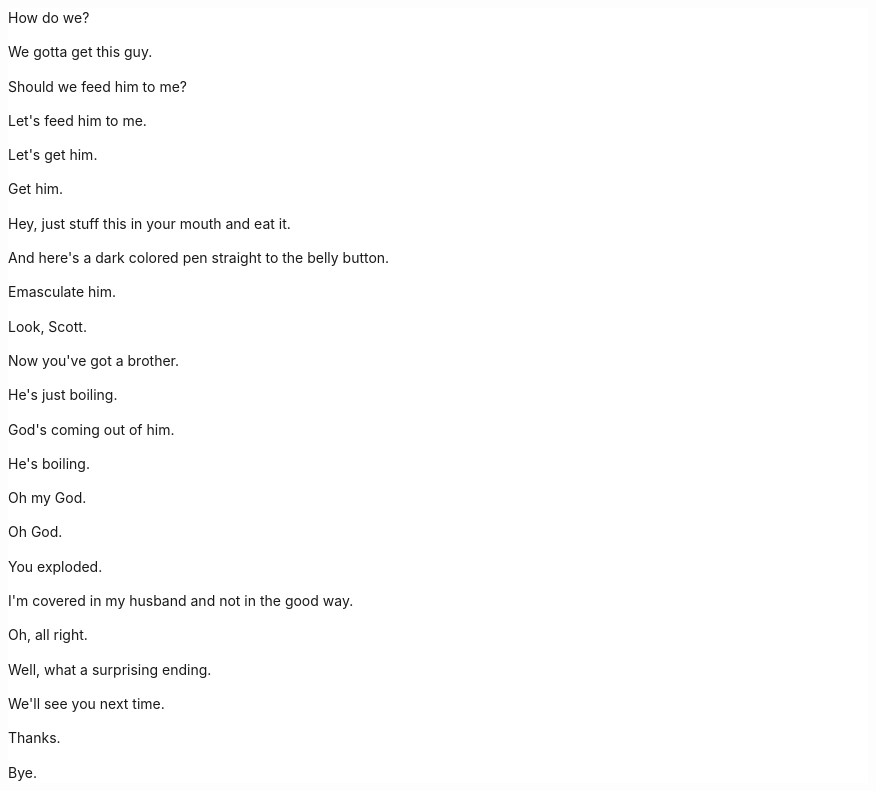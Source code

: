 How do we?

We gotta get this guy.

Should we feed him to me?

Let's feed him to me.

Let's get him.

Get him.

Hey, just stuff this in your mouth and eat it.

And here's a dark colored pen straight to the belly button.

Emasculate him.

Look, Scott.

Now you've got a brother.

He's just boiling.

God's coming out of him.

He's boiling.

Oh my God.

Oh God.

You exploded.

I'm covered in my husband and not in the good way.

Oh, all right.

Well, what a surprising ending.

We'll see you next time.

Thanks.

Bye.

